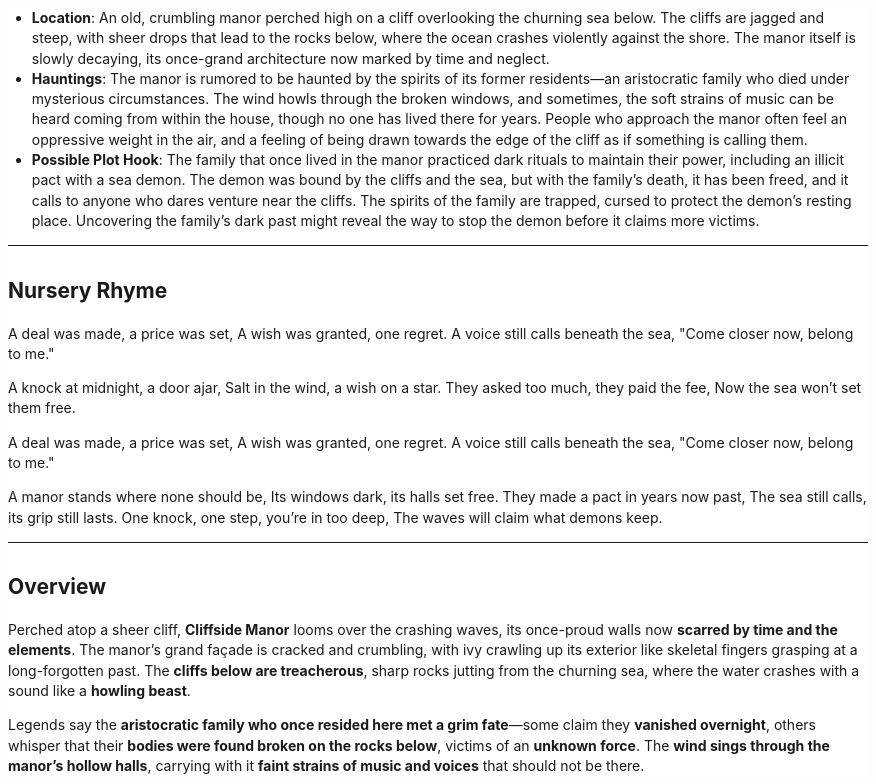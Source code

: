 - **Location**: An old, crumbling manor perched high on a cliff overlooking the churning sea below. The cliffs are jagged and steep, with sheer drops that lead to the rocks below, where the ocean crashes violently against the shore. The manor itself is slowly decaying, its once-grand architecture now marked by time and neglect.
- **Hauntings**: The manor is rumored to be haunted by the spirits of its former residents—an aristocratic family who died under mysterious circumstances. The wind howls through the broken windows, and sometimes, the soft strains of music can be heard coming from within the house, though no one has lived there for years. People who approach the manor often feel an oppressive weight in the air, and a feeling of being drawn towards the edge of the cliff as if something is calling them.
- **Possible Plot Hook**: The family that once lived in the manor practiced dark rituals to maintain their power, including an illicit pact with a sea demon. The demon was bound by the cliffs and the sea, but with the family’s death, it has been freed, and it calls to anyone who dares venture near the cliffs. The spirits of the family are trapped, cursed to protect the demon’s resting place. Uncovering the family’s dark past might reveal the way to stop the demon before it claims more victims.

---

## Nursery Rhyme
A deal was made, a price was set,
A wish was granted, one regret.
A voice still calls beneath the sea,
"Come closer now, belong to me."

A knock at midnight, a door ajar,
Salt in the wind, a wish on a star.
They asked too much, they paid the fee,
Now the sea won’t set them free.

A deal was made, a price was set,
A wish was granted, one regret.
A voice still calls beneath the sea,
"Come closer now, belong to me."

A manor stands where none should be,
Its windows dark, its halls set free.
They made a pact in years now past,
The sea still calls, its grip still lasts.
One knock, one step, you’re in too deep,
The waves will claim what demons keep.

---

## **Overview**

Perched atop a sheer cliff, **Cliffside Manor** looms over the crashing waves, its once-proud walls now **scarred by time and the elements**. The manor’s grand façade is cracked and crumbling, with ivy crawling up its exterior like skeletal fingers grasping at a long-forgotten past. The **cliffs below are treacherous**, sharp rocks jutting from the churning sea, where the water crashes with a sound like a **howling beast**.

Legends say the **aristocratic family who once resided here met a grim fate**—some claim they **vanished overnight**, others whisper that their **bodies were found broken on the rocks below**, victims of an **unknown force**. The **wind sings through the manor’s hollow halls**, carrying with it **faint strains of music and voices** that should not be there.
